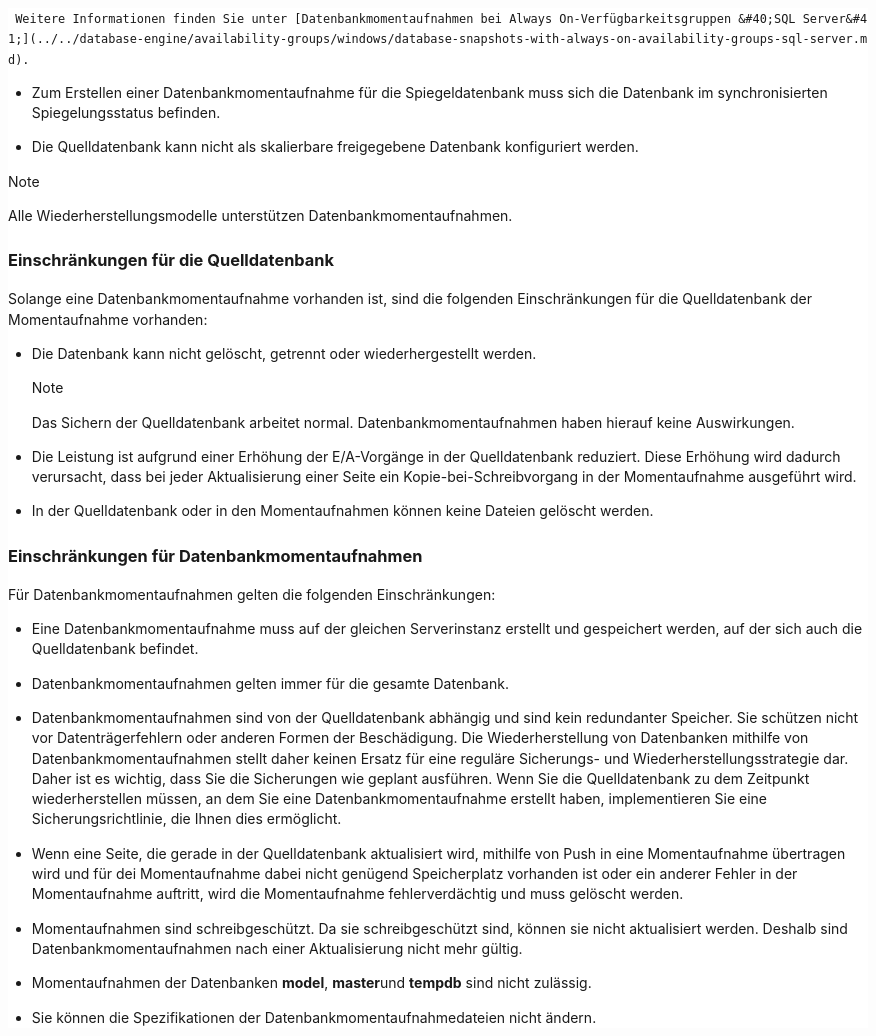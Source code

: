      Weitere Informationen finden Sie unter [Datenbankmomentaufnahmen bei Always On-Verfügbarkeitsgruppen &#40;SQL Server&#41;](../../database-engine/availability-groups/windows/database-snapshots-with-always-on-availability-groups-sql-server.md).  
  
-   Zum Erstellen einer Datenbankmomentaufnahme für die Spiegeldatenbank muss sich die Datenbank im synchronisierten Spiegelungsstatus befinden.  
  
-   Die Quelldatenbank kann nicht als skalierbare freigegebene Datenbank konfiguriert werden.  
  
> [!NOTE]  
>  Alle Wiederherstellungsmodelle unterstützen Datenbankmomentaufnahmen.  
  
###  <a name="LimitsOnSourceDb"></a> Einschränkungen für die Quelldatenbank  
 Solange eine Datenbankmomentaufnahme vorhanden ist, sind die folgenden Einschränkungen für die Quelldatenbank der Momentaufnahme vorhanden:  
  
-   Die Datenbank kann nicht gelöscht, getrennt oder wiederhergestellt werden.  
  
    > [!NOTE]  
    >  Das Sichern der Quelldatenbank arbeitet normal. Datenbankmomentaufnahmen haben hierauf keine Auswirkungen.  
  
-   Die Leistung ist aufgrund einer Erhöhung der E/A-Vorgänge in der Quelldatenbank reduziert. Diese Erhöhung wird dadurch verursacht, dass bei jeder Aktualisierung einer Seite ein Kopie-bei-Schreibvorgang in der Momentaufnahme ausgeführt wird.  
  
-   In der Quelldatenbank oder in den Momentaufnahmen können keine Dateien gelöscht werden.  
  
###  <a name="LimitsOnDbSS"></a> Einschränkungen für Datenbankmomentaufnahmen  
 Für Datenbankmomentaufnahmen gelten die folgenden Einschränkungen:  
  
-   Eine Datenbankmomentaufnahme muss auf der gleichen Serverinstanz erstellt und gespeichert werden, auf der sich auch die Quelldatenbank befindet.  
  
-   Datenbankmomentaufnahmen gelten immer für die gesamte Datenbank.  
  
-   Datenbankmomentaufnahmen sind von der Quelldatenbank abhängig und sind kein redundanter Speicher. Sie schützen nicht vor Datenträgerfehlern oder anderen Formen der Beschädigung. Die Wiederherstellung von Datenbanken mithilfe von Datenbankmomentaufnahmen stellt daher keinen Ersatz für eine reguläre Sicherungs- und Wiederherstellungsstrategie dar. Daher ist es wichtig, dass Sie die Sicherungen wie geplant ausführen. Wenn Sie die Quelldatenbank zu dem Zeitpunkt wiederherstellen müssen, an dem Sie eine Datenbankmomentaufnahme erstellt haben, implementieren Sie eine Sicherungsrichtlinie, die Ihnen dies ermöglicht.  
  
-   Wenn eine Seite, die gerade in der Quelldatenbank aktualisiert wird, mithilfe von Push in eine Momentaufnahme übertragen wird und für dei Momentaufnahme dabei nicht genügend Speicherplatz vorhanden ist oder ein anderer Fehler in der Momentaufnahme auftritt, wird die Momentaufnahme fehlerverdächtig und muss gelöscht werden.  
  
-   Momentaufnahmen sind schreibgeschützt. Da sie schreibgeschützt sind, können sie nicht aktualisiert werden. Deshalb sind Datenbankmomentaufnahmen nach einer Aktualisierung nicht mehr gültig.  
  
-   Momentaufnahmen der Datenbanken **model**, **master**und **tempdb** sind nicht zulässig.  
  
-   Sie können die Spezifikationen der Datenbankmomentaufnahmedateien nicht ändern.  
  